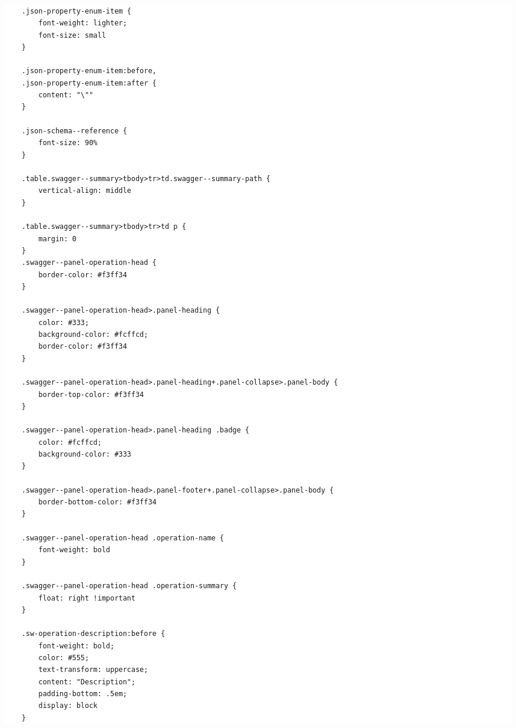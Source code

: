         .json-property-enum-item {
            font-weight: lighter;
            font-size: small
        }

        .json-property-enum-item:before,
        .json-property-enum-item:after {
            content: "\""
        }

        .json-schema--reference {
            font-size: 90%
        }

        .table.swagger--summary>tbody>tr>td.swagger--summary-path {
            vertical-align: middle
        }

        .table.swagger--summary>tbody>tr>td p {
            margin: 0
        }
        .swagger--panel-operation-head {
            border-color: #f3ff34
        }

        .swagger--panel-operation-head>.panel-heading {
            color: #333;
            background-color: #fcffcd;
            border-color: #f3ff34
        }

        .swagger--panel-operation-head>.panel-heading+.panel-collapse>.panel-body {
            border-top-color: #f3ff34
        }

        .swagger--panel-operation-head>.panel-heading .badge {
            color: #fcffcd;
            background-color: #333
        }

        .swagger--panel-operation-head>.panel-footer+.panel-collapse>.panel-body {
            border-bottom-color: #f3ff34
        }

        .swagger--panel-operation-head .operation-name {
            font-weight: bold
        }

        .swagger--panel-operation-head .operation-summary {
            float: right !important
        }

        .sw-operation-description:before {
            font-weight: bold;
            color: #555;
            text-transform: uppercase;
            content: "Description";
            padding-bottom: .5em;
            display: block
        }
